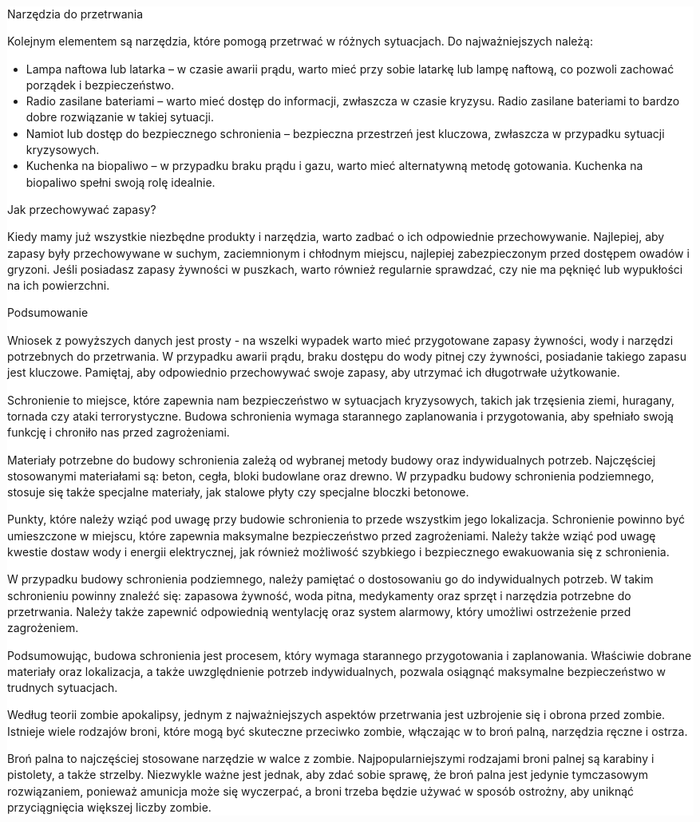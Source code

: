 Narzędzia do przetrwania

Kolejnym elementem są narzędzia, które pomogą przetrwać w różnych sytuacjach. Do najważniejszych należą:

* Lampa naftowa lub latarka – w czasie awarii prądu, warto mieć przy sobie latarkę lub lampę naftową, co pozwoli zachować porządek i bezpieczeństwo.
* Radio zasilane bateriami – warto mieć dostęp do informacji, zwłaszcza w czasie kryzysu. Radio zasilane bateriami to bardzo dobre rozwiązanie w takiej sytuacji.
* Namiot lub dostęp do bezpiecznego schronienia – bezpieczna przestrzeń jest kluczowa, zwłaszcza w przypadku sytuacji kryzysowych.
* Kuchenka na biopaliwo – w przypadku braku prądu i gazu, warto mieć alternatywną metodę gotowania. Kuchenka na biopaliwo spełni swoją rolę idealnie.

Jak przechowywać zapasy?

Kiedy mamy już wszystkie niezbędne produkty i narzędzia, warto zadbać o ich odpowiednie przechowywanie. Najlepiej, aby zapasy były przechowywane w suchym, zaciemnionym i chłodnym miejscu, najlepiej zabezpieczonym przed dostępem owadów i gryzoni. Jeśli posiadasz zapasy żywności w puszkach, warto również regularnie sprawdzać, czy nie ma pęknięć lub wypukłości na ich powierzchni.

Podsumowanie

Wniosek z powyższych danych jest prosty - na wszelki wypadek warto mieć przygotowane zapasy żywności, wody i narzędzi potrzebnych do przetrwania. W przypadku awarii prądu, braku dostępu do wody pitnej czy żywności, posiadanie takiego zapasu jest kluczowe. Pamiętaj, aby odpowiednio przechowywać swoje zapasy, aby utrzymać ich długotrwałe użytkowanie.

Schronienie to miejsce, które zapewnia nam bezpieczeństwo w sytuacjach kryzysowych, takich jak trzęsienia ziemi, huragany, tornada czy ataki terrorystyczne. Budowa schronienia wymaga starannego zaplanowania i przygotowania, aby spełniało swoją funkcję i chroniło nas przed zagrożeniami.

Materiały potrzebne do budowy schronienia zależą od wybranej metody budowy oraz indywidualnych potrzeb. Najczęściej stosowanymi materiałami są: beton, cegła, bloki budowlane oraz drewno. W przypadku budowy schronienia podziemnego, stosuje się także specjalne materiały, jak stalowe płyty czy specjalne bloczki betonowe.

Punkty, które należy wziąć pod uwagę przy budowie schronienia to przede wszystkim jego lokalizacja. Schronienie powinno być umieszczone w miejscu, które zapewnia maksymalne bezpieczeństwo przed zagrożeniami. Należy także wziąć pod uwagę kwestie dostaw wody i energii elektrycznej, jak również możliwość szybkiego i bezpiecznego ewakuowania się z schronienia.

W przypadku budowy schronienia podziemnego, należy pamiętać o dostosowaniu go do indywidualnych potrzeb. W takim schronieniu powinny znaleźć się: zapasowa żywność, woda pitna, medykamenty oraz sprzęt i narzędzia potrzebne do przetrwania. Należy także zapewnić odpowiednią wentylację oraz system alarmowy, który umożliwi ostrzeżenie przed zagrożeniem.

Podsumowując, budowa schronienia jest procesem, który wymaga starannego przygotowania i zaplanowania. Właściwie dobrane materiały oraz lokalizacja, a także uwzględnienie potrzeb indywidualnych, pozwala osiągnąć maksymalne bezpieczeństwo w trudnych sytuacjach.

Według teorii zombie apokalipsy, jednym z najważniejszych aspektów przetrwania jest uzbrojenie się i obrona przed zombie. Istnieje wiele rodzajów broni, które mogą być skuteczne przeciwko zombie, włączając w to broń palną, narzędzia ręczne i ostrza.

Broń palna to najczęściej stosowane narzędzie w walce z zombie. Najpopularniejszymi rodzajami broni palnej są karabiny i pistolety, a także strzelby. Niezwykle ważne jest jednak, aby zdać sobie sprawę, że broń palna jest jedynie tymczasowym rozwiązaniem, ponieważ amunicja może się wyczerpać, a broni trzeba będzie używać w sposób ostrożny, aby uniknąć przyciągnięcia większej liczby zombie.
